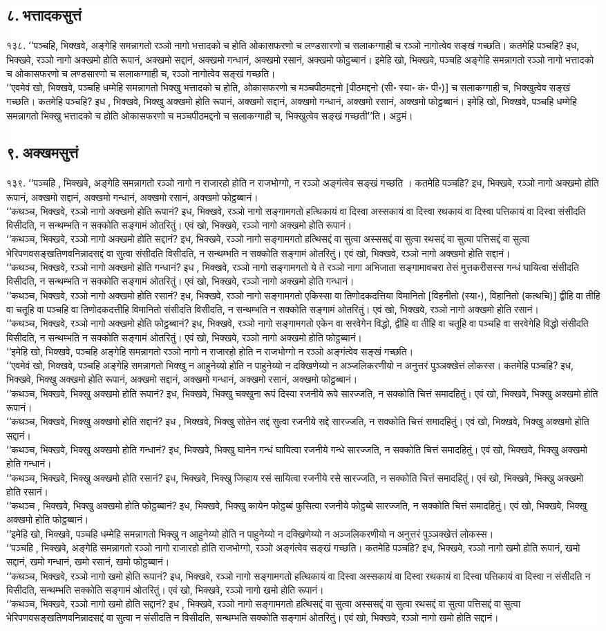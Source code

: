 
## ८. भत्तादकसुत्तं

१३८. ‘‘पञ्चहि, भिक्खवे, अङ्गेहि समन्नागतो रञ्ञो नागो भत्तादको च होति ओकासफरणो च लण्डसारणो च सलाकग्गाही च रञ्ञो नागोत्वेव सङ्खं गच्छति। कतमेहि पञ्चहि? इध, भिक्खवे, रञ्ञो नागो अक्खमो होति रूपानं, अक्खमो सद्दानं, अक्खमो गन्धानं, अक्खमो रसानं, अक्खमो फोट्ठब्बानं। इमेहि खो, भिक्खवे, पञ्चहि अङ्गेहि समन्नागतो रञ्ञो नागो भत्तादको च ओकासफरणो च लण्डसारणो च सलाकग्गाही च, रञ्ञो नागोत्वेव सङ्खं गच्छति।  
‘‘एवमेवं खो, भिक्खवे, पञ्चहि धम्मेहि समन्नागतो भिक्खु भत्तादको च होति, ओकासफरणो च मञ्चपीठमद्दनो [पीठमद्दनो (सी॰ स्या॰ कं॰ पी॰)] च सलाकग्गाही च, भिक्खुत्वेव सङ्खं गच्छति। कतमेहि पञ्चहि? इध , भिक्खवे, भिक्खु अक्खमो होति रूपानं, अक्खमो सद्दानं, अक्खमो गन्धानं, अक्खमो रसानं, अक्खमो फोट्ठब्बानं। इमेहि खो, भिक्खवे, पञ्चहि धम्मेहि समन्नागतो भिक्खु भत्तादको च होति ओकासफरणो च मञ्चपीठमद्दनो च सलाकग्गाही च, भिक्खुत्वेव सङ्खं गच्छती’’ति। अट्ठमं।  


## ९. अक्खमसुत्तं

१३९. ‘‘पञ्चहि , भिक्खवे, अङ्गेहि समन्नागतो रञ्ञो नागो न राजारहो होति न राजभोग्गो, न रञ्ञो अङ्गंत्वेव सङ्खं गच्छति । कतमेहि पञ्चहि? इध, भिक्खवे, रञ्ञो नागो अक्खमो होति रूपानं, अक्खमो सद्दानं, अक्खमो गन्धानं, अक्खमो रसानं, अक्खमो फोट्ठब्बानं।  
‘‘कथञ्च, भिक्खवे, रञ्ञो नागो अक्खमो होति रूपानं? इध, भिक्खवे, रञ्ञो नागो सङ्गामगतो हत्थिकायं वा दिस्वा अस्सकायं वा दिस्वा रथकायं वा दिस्वा पत्तिकायं वा दिस्वा संसीदति विसीदति, न सन्थम्भति न सक्कोति सङ्गामं ओतरितुं। एवं खो, भिक्खवे, रञ्ञो नागो अक्खमो होति रूपानं।  
‘‘कथञ्च, भिक्खवे, रञ्ञो नागो अक्खमो होति सद्दानं? इध, भिक्खवे, रञ्ञो नागो सङ्गामगतो हत्थिसद्दं वा सुत्वा अस्ससद्दं वा सुत्वा रथसद्दं वा सुत्वा पत्तिसद्दं वा सुत्वा भेरिपणवसङ्खतिणवनिन्नादसद्दं वा सुत्वा संसीदति विसीदति, न सन्थम्भति न सक्कोति सङ्गामं ओतरितुं। एवं खो, भिक्खवे, रञ्ञो नागो अक्खमो होति सद्दानं।  
‘‘कथञ्च, भिक्खवे, रञ्ञो नागो अक्खमो होति गन्धानं? इध , भिक्खवे, रञ्ञो नागो सङ्गामगतो ये ते रञ्ञो नागा अभिजाता सङ्गामावचरा तेसं मुत्तकरीसस्स गन्धं घायित्वा संसीदति विसीदति, न सन्थम्भति न सक्कोति सङ्गामं ओतरितुं। एवं खो, भिक्खवे, रञ्ञो नागो अक्खमो होति गन्धानं।  
‘‘कथञ्च, भिक्खवे, रञ्ञो नागो अक्खमो होति रसानं? इध, भिक्खवे, रञ्ञो नागो सङ्गामगतो एकिस्सा वा तिणोदकदत्तिया विमानितो [विहनीतो (स्या॰), विहानितो (कत्थचि)] द्वीहि वा तीहि वा चतूहि वा पञ्चहि वा तिणोदकदत्तीहि विमानितो संसीदति विसीदति, न सन्थम्भति न सक्कोति सङ्गामं ओतरितुं। एवं खो, भिक्खवे, रञ्ञो नागो अक्खमो होति रसानं।  
‘‘कथञ्च, भिक्खवे, रञ्ञो नागो अक्खमो होति फोट्ठब्बानं? इध, भिक्खवे, रञ्ञो नागो सङ्गामगतो एकेन वा सरवेगेन विद्धो, द्वीहि वा तीहि वा चतूहि वा पञ्चहि वा सरवेगेहि विद्धो संसीदति विसीदति, न सन्थम्भति न सक्कोति सङ्गामं ओतरितुं। एवं खो, भिक्खवे, रञ्ञो नागो अक्खमो होति फोट्ठब्बानं।  
‘‘इमेहि खो, भिक्खवे, पञ्चहि अङ्गेहि समन्नागतो रञ्ञो नागो न राजारहो होति न राजभोग्गो न रञ्ञो अङ्गंत्वेव सङ्खं गच्छति।  
‘‘एवमेवं खो, भिक्खवे, पञ्चहि अङ्गेहि समन्नागतो भिक्खु न आहुनेय्यो होति न पाहुनेय्यो न दक्खिणेय्यो न अञ्जलिकरणीयो न अनुत्तरं पुञ्ञक्खेत्तं लोकस्स। कतमेहि पञ्चहि? इध, भिक्खवे, भिक्खु अक्खमो होति रूपानं, अक्खमो सद्दानं, अक्खमो गन्धानं, अक्खमो रसानं, अक्खमो फोट्ठब्बानं।  
‘‘कथञ्च, भिक्खवे, भिक्खु अक्खमो होति रूपानं? इध, भिक्खवे, भिक्खु चक्खुना रूपं दिस्वा रजनीये रूपे सारज्जति, न सक्कोति चित्तं समादहितुं। एवं खो, भिक्खवे, भिक्खु अक्खमो होति रूपानं।  
‘‘कथञ्च, भिक्खवे, भिक्खु अक्खमो होति सद्दानं? इध , भिक्खवे, भिक्खु सोतेन सद्दं सुत्वा रजनीये सद्दे सारज्जति, न सक्कोति चित्तं समादहितुं। एवं खो, भिक्खवे, भिक्खु अक्खमो होति सद्दानं।  
‘‘कथञ्च, भिक्खवे, भिक्खु अक्खमो होति गन्धानं? इध, भिक्खवे, भिक्खु घानेन गन्धं घायित्वा रजनीये गन्धे सारज्जति, न सक्कोति चित्तं समादहितुं। एवं खो, भिक्खवे, भिक्खु अक्खमो होति गन्धानं।  
‘‘कथञ्च, भिक्खवे, भिक्खु अक्खमो होति रसानं? इध, भिक्खवे, भिक्खु जिव्हाय रसं सायित्वा रजनीये रसे सारज्जति, न सक्कोति चित्तं समादहितुं। एवं खो, भिक्खवे, भिक्खु अक्खमो होति रसानं।  
‘‘कथञ्च , भिक्खवे, भिक्खु अक्खमो होति फोट्ठब्बानं? इध, भिक्खवे, भिक्खु कायेन फोट्ठब्बं फुसित्वा रजनीये फोट्ठब्बे सारज्जति, न सक्कोति चित्तं समादहितुं। एवं खो, भिक्खवे, भिक्खु अक्खमो होति फोट्ठब्बानं।  
‘‘इमेहि खो, भिक्खवे, पञ्चहि धम्मेहि समन्नागतो भिक्खु न आहुनेय्यो होति न पाहुनेय्यो न दक्खिणेय्यो न अञ्जलिकरणीयो न अनुत्तरं पुञ्ञक्खेत्तं लोकस्स।  
‘‘पञ्चहि , भिक्खवे, अङ्गेहि समन्नागतो रञ्ञो नागो राजारहो होति राजभोग्गो, रञ्ञो अङ्गंत्वेव सङ्खं गच्छति। कतमेहि पञ्चहि? इध, भिक्खवे, रञ्ञो नागो खमो होति रूपानं, खमो सद्दानं, खमो गन्धानं, खमो रसानं, खमो फोट्ठब्बानं।  
‘‘कथञ्च, भिक्खवे, रञ्ञो नागो खमो होति रूपानं? इध, भिक्खवे, रञ्ञो नागो सङ्गामगतो हत्थिकायं वा दिस्वा अस्सकायं वा दिस्वा रथकायं वा दिस्वा पत्तिकायं वा दिस्वा न संसीदति न विसीदति, सन्थम्भति सक्कोति सङ्गामं ओतरितुं। एवं खो, भिक्खवे, रञ्ञो नागो खमो होति रूपानं।  
‘‘कथञ्च, भिक्खवे, रञ्ञो नागो खमो होति सद्दानं? इध , भिक्खवे, रञ्ञो नागो सङ्गामगतो हत्थिसद्दं वा सुत्वा अस्ससद्दं वा सुत्वा रथसद्दं वा सुत्वा पत्तिसद्दं वा सुत्वा भेरिपणवसङ्खतिणवनिन्नादसद्दं वा सुत्वा न संसीदति न विसीदति, सन्थम्भति सक्कोति सङ्गामं ओतरितुं। एवं खो, भिक्खवे, रञ्ञो नागो खमो होति सद्दानं।  